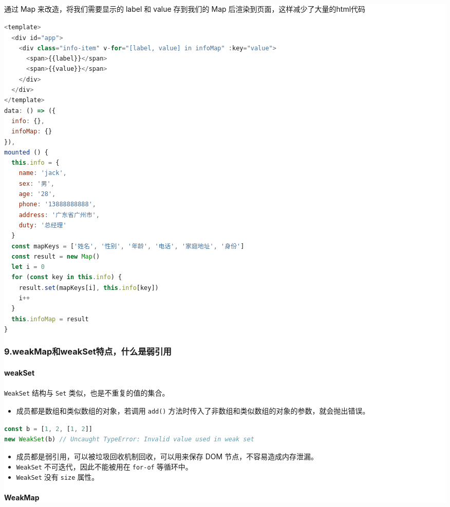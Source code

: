通过 Map 来改造，将我们需要显示的 label 和 value 存到我们的 Map 后渲染到页面，这样减少了大量的html代码

```js
<template>
  <div id="app">
    <div class="info-item" v-for="[label, value] in infoMap" :key="value">
      <span>{{label}}</span>
      <span>{{value}}</span>
    </div>
  </div>
</template>
data: () => ({
  info: {},
  infoMap: {}
}),
mounted () {
  this.info = {
    name: 'jack',
    sex: '男',
    age: '28',
    phone: '13888888888',
    address: '广东省广州市',
    duty: '总经理'
  }
  const mapKeys = ['姓名', '性别', '年龄', '电话', '家庭地址', '身份']
  const result = new Map()
  let i = 0
  for (const key in this.info) {
    result.set(mapKeys[i], this.info[key])
    i++
  }
  this.infoMap = result
}
```



### 9.weakMap和weakSet特点，什么是弱引用

#### weakSet

`WeakSet` 结构与 `Set` 类似，也是不重复的值的集合。

- 成员都是数组和类似数组的对象，若调用 `add()` 方法时传入了非数组和类似数组的对象的参数，就会抛出错误。

```js
const b = [1, 2, [1, 2]]
new WeakSet(b) // Uncaught TypeError: Invalid value used in weak set
```

- 成员都是弱引用，可以被垃圾回收机制回收，可以用来保存 DOM 节点，不容易造成内存泄漏。
- `WeakSet` 不可迭代，因此不能被用在 `for-of` 等循环中。
- `WeakSet` 没有 `size` 属性。

#### WeakMap
